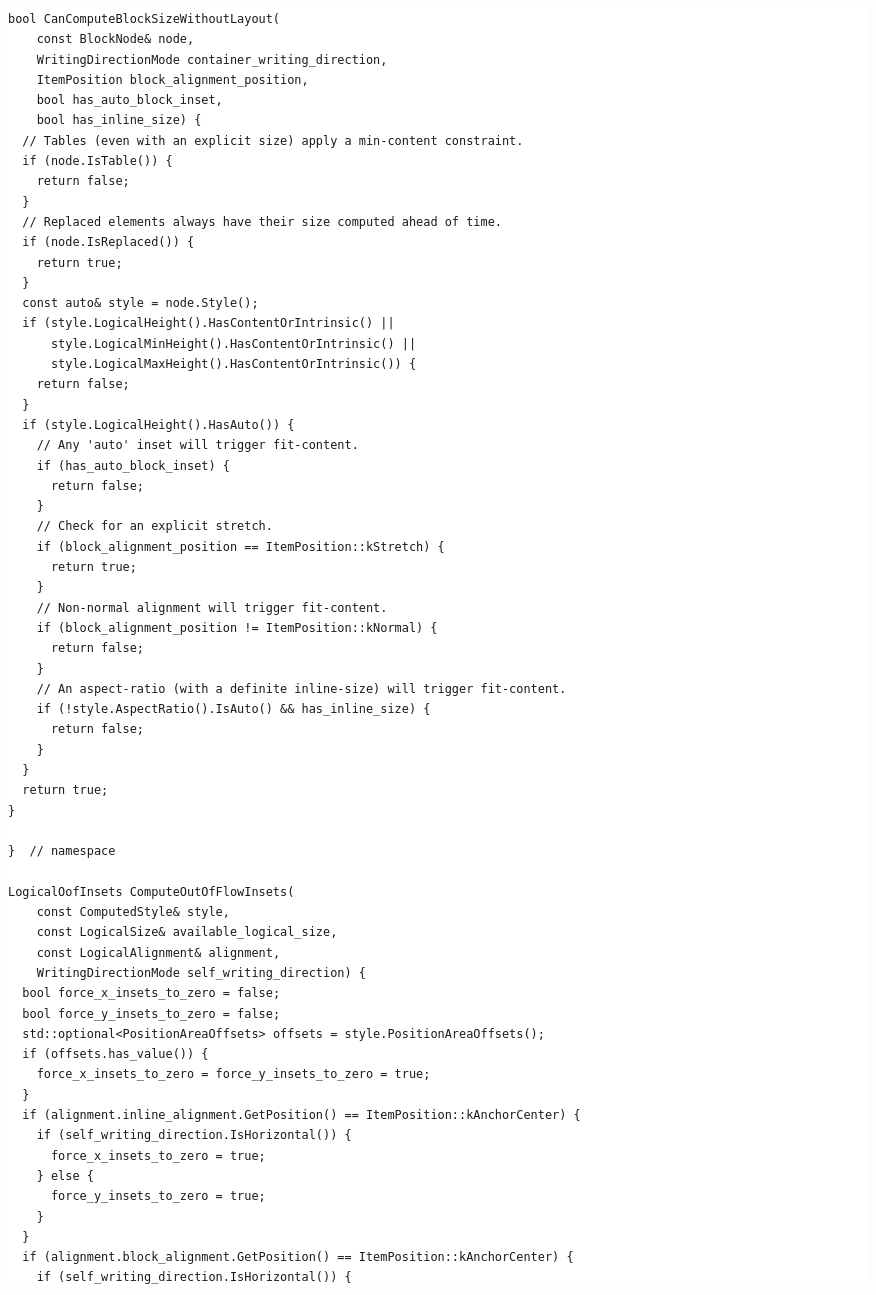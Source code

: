 ```
bool CanComputeBlockSizeWithoutLayout(
    const BlockNode& node,
    WritingDirectionMode container_writing_direction,
    ItemPosition block_alignment_position,
    bool has_auto_block_inset,
    bool has_inline_size) {
  // Tables (even with an explicit size) apply a min-content constraint.
  if (node.IsTable()) {
    return false;
  }
  // Replaced elements always have their size computed ahead of time.
  if (node.IsReplaced()) {
    return true;
  }
  const auto& style = node.Style();
  if (style.LogicalHeight().HasContentOrIntrinsic() ||
      style.LogicalMinHeight().HasContentOrIntrinsic() ||
      style.LogicalMaxHeight().HasContentOrIntrinsic()) {
    return false;
  }
  if (style.LogicalHeight().HasAuto()) {
    // Any 'auto' inset will trigger fit-content.
    if (has_auto_block_inset) {
      return false;
    }
    // Check for an explicit stretch.
    if (block_alignment_position == ItemPosition::kStretch) {
      return true;
    }
    // Non-normal alignment will trigger fit-content.
    if (block_alignment_position != ItemPosition::kNormal) {
      return false;
    }
    // An aspect-ratio (with a definite inline-size) will trigger fit-content.
    if (!style.AspectRatio().IsAuto() && has_inline_size) {
      return false;
    }
  }
  return true;
}

}  // namespace

LogicalOofInsets ComputeOutOfFlowInsets(
    const ComputedStyle& style,
    const LogicalSize& available_logical_size,
    const LogicalAlignment& alignment,
    WritingDirectionMode self_writing_direction) {
  bool force_x_insets_to_zero = false;
  bool force_y_insets_to_zero = false;
  std::optional<PositionAreaOffsets> offsets = style.PositionAreaOffsets();
  if (offsets.has_value()) {
    force_x_insets_to_zero = force_y_insets_to_zero = true;
  }
  if (alignment.inline_alignment.GetPosition() == ItemPosition::kAnchorCenter) {
    if (self_writing_direction.IsHorizontal()) {
      force_x_insets_to_zero = true;
    } else {
      force_y_insets_to_zero = true;
    }
  }
  if (alignment.block_alignment.GetPosition() == ItemPosition::kAnchorCenter) {
    if (self_writing_direction.IsHorizontal()) {
```